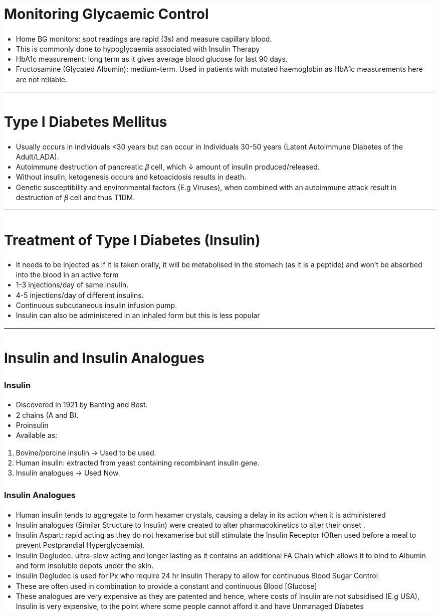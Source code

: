
# Monitoring Glycaemic Control

- Home BG monitors: spot readings are rapid (3s) and measure capillary blood.
- This is commonly done to hypoglycaemia associated with Insulin Therapy
- HbA1c measurement: long term as it gives average blood glucose for last 90 days.
- Fructosamine (Glycated Albumin): medium-term. Used in patients with mutated haemoglobin as HbA1c measurements here are not reliable.

---

# Type I Diabetes Mellitus

- Usually occurs in individuals <30 years but can occur in Individuals 30-50 years (Latent Autoimmune Diabetes of the Adult/LADA).
- Autoimmune destruction of pancreatic 𝛽 cell, which ↓ amount of insulin produced/released.
- Without insulin, ketogenesis occurs and ketoacidosis results in death.
- Genetic susceptibility and environmental factors (E.g Viruses), when combined with an autoimmune attack result in destruction of 𝛽 cell and thus T1DM.

---

# Treatment of Type I Diabetes (Insulin)

- It needs to be injected as if it is taken orally, it will be metabolised in the stomach (as it is a peptide) and won’t be absorbed into the blood in an active form
- 1-3 injections/day of same insulin.
- 4-5 injections/day of different insulins.
- Continuous subcutaneous insulin infusion pump.
- Insulin can also be administered in an inhaled form but this is less popular

---

# Insulin and Insulin Analogues

### Insulin

- Discovered in 1921 by Banting and Best.
- 2 chains (A and B).
- Proinsulin
- Available as:
1. Bovine/porcine insulin → Used to be used.
2. Human insulin: extracted from yeast containing recombinant insulin gene.
3. Insulin analogues → Used Now.

### Insulin Analogues

- Human insulin tends to aggregate to form hexamer crystals, causing a delay in its action when it is administered
- Insulin analogues (Similar Structure to Insulin) were created to alter pharmacokinetics to alter their onset .
- Insulin Aspart: rapid acting as they do not hexamerise but still stimulate the Insulin Receptor (Often used before a meal to prevent Postprandial Hyperglycaemia).
- Insulin Degludec: ultra-slow acting and longer lasting as it contains an additional FA Chain which allows it to bind to Albumin and form insoluble depots under the skin.
- Insulin Degludec is used for Px who require 24 hr Insulin Therapy to allow for continuous Blood Sugar Control
- These are often used in combination to provide a constant and continuous Blood [Glucose]
- These analogues are very expensive as they are patented and hence, where costs of Insulin are not subsidised (E.g USA), Insulin is very expensive, to the point where some people cannot afford it and have Unmanaged Diabetes